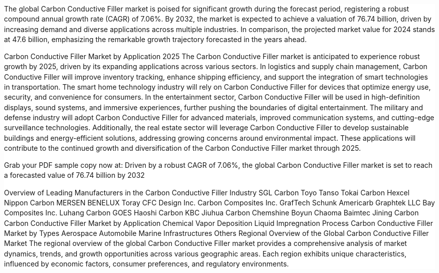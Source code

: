 The global Carbon Conductive Filler market is poised for significant growth during the forecast period, registering a robust compound annual growth rate (CAGR) of 7.06%. By 2032, the market is expected to achieve a valuation of 76.74 billion, driven by increasing demand and diverse applications across multiple industries. In comparison, the projected market value for 2024 stands at 47.6 billion, emphasizing the remarkable growth trajectory forecasted in the years ahead. 

Carbon Conductive Filler Market by Application 2025
The Carbon Conductive Filler market is anticipated to experience robust growth by 2025, driven by its expanding applications across various sectors. In logistics and supply chain management, Carbon Conductive Filler will improve inventory tracking, enhance shipping efficiency, and support the integration of smart technologies in transportation. The smart home technology industry will rely on Carbon Conductive Filler for devices that optimize energy use, security, and convenience for consumers. In the entertainment sector, Carbon Conductive Filler will be used in high-definition displays, sound systems, and immersive experiences, further pushing the boundaries of digital entertainment. The military and defense industry will adopt Carbon Conductive Filler for advanced materials, improved communication systems, and cutting-edge surveillance technologies. Additionally, the real estate sector will leverage Carbon Conductive Filler to develop sustainable buildings and energy-efficient solutions, addressing growing concerns around environmental impact. These applications will contribute to the continued growth and diversification of the Carbon Conductive Filler market through 2025.

Grab your PDF sample copy now at: Driven by a robust CAGR of 7.06%, the global Carbon Conductive Filler market is set to reach a forecasted value of 76.74 billion by 2032

Overview of Leading Manufacturers in the Carbon Conductive Filler Industry
SGL Carbon
Toyo Tanso
Tokai Carbon
Hexcel
Nippon Carbon
MERSEN BENELUX
Toray
CFC Design Inc.
Carbon Composites Inc.
GrafTech
Schunk
Americarb
Graphtek LLC
Bay Composites Inc.
Luhang Carbon
GOES
Haoshi Carbon
KBC
Jiuhua Carbon
Chemshine
Boyun
Chaoma
Baimtec
Jining Carbon
Carbon Conductive Filler Market by Application
Chemical Vapor Deposition
Liquid Impregnation Process
Carbon Conductive Filler Market by Types
Aerospace
Automobile
Marine
Infrastructures
Others
Regional Overview of the Global Carbon Conductive Filler Market
The regional overview of the global Carbon Conductive Filler market provides a comprehensive analysis of market dynamics, trends, and growth opportunities across various geographic areas. Each region exhibits unique characteristics, influenced by economic factors, consumer preferences, and regulatory environments.

